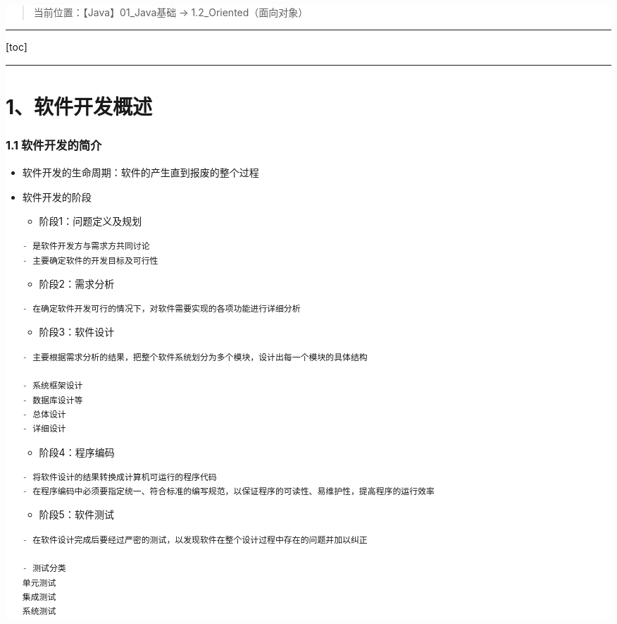 > 当前位置：【Java】01_Java基础  -> 1.2_Oriented（面向对象）

---



[toc]

---



# 1、软件开发概述

### 1.1 软件开发的简介

- 软件开发的生命周期：软件的产生直到报废的整个过程



- 软件开发的阶段

  - 阶段1：问题定义及规划

  ```java
  - 是软件开发方与需求方共同讨论
  - 主要确定软件的开发目标及可行性
  ```

  - 阶段2：需求分析

  ```java
  - 在确定软件开发可行的情况下，对软件需要实现的各项功能进行详细分析
  ```

  - 阶段3：软件设计

  ```java
  - 主要根据需求分析的结果，把整个软件系统划分为多个模块，设计出每一个模块的具体结构
  
  - 系统框架设计
  - 数据库设计等
  - 总体设计
  - 详细设计
  ```

  - 阶段4：程序编码

  ```java
  - 将软件设计的结果转换成计算机可运行的程序代码
  - 在程序编码中必须要指定统一、符合标准的编写规范，以保证程序的可读性、易维护性，提高程序的运行效率
  ```

  - 阶段5：软件测试

  ```java
  - 在软件设计完成后要经过严密的测试，以发现软件在整个设计过程中存在的问题并加以纠正
  
  - 测试分类
  单元测试
  集成测试
  系统测试
  ```
